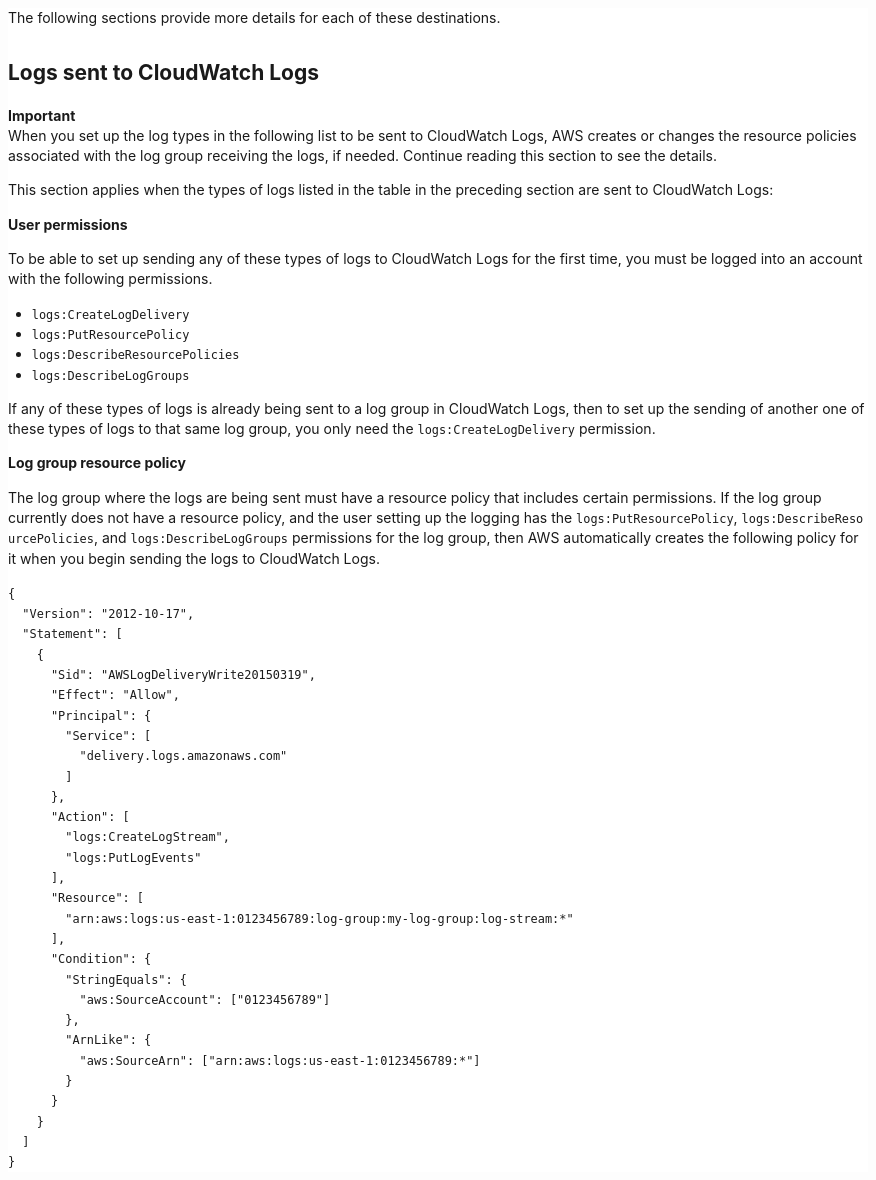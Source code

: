 The following sections provide more details for each of these destinations\.

## Logs sent to CloudWatch Logs<a name="AWS-logs-infrastructure-CWL"></a>

**Important**  
When you set up the log types in the following list to be sent to CloudWatch Logs, AWS creates or changes the resource policies associated with the log group receiving the logs, if needed\. Continue reading this section to see the details\.

This section applies when the types of logs listed in the table in the preceding section are sent to CloudWatch Logs:

**User permissions**

To be able to set up sending any of these types of logs to CloudWatch Logs for the first time, you must be logged into an account with the following permissions\.
+ `logs:CreateLogDelivery`
+ `logs:PutResourcePolicy`
+ `logs:DescribeResourcePolicies`
+ `logs:DescribeLogGroups`

If any of these types of logs is already being sent to a log group in CloudWatch Logs, then to set up the sending of another one of these types of logs to that same log group, you only need the `logs:CreateLogDelivery` permission\.

**Log group resource policy**

The log group where the logs are being sent must have a resource policy that includes certain permissions\. If the log group currently does not have a resource policy, and the user setting up the logging has the `logs:PutResourcePolicy`, `logs:DescribeResourcePolicies`, and `logs:DescribeLogGroups` permissions for the log group, then AWS automatically creates the following policy for it when you begin sending the logs to CloudWatch Logs\.

```
{
  "Version": "2012-10-17",
  "Statement": [
    {
      "Sid": "AWSLogDeliveryWrite20150319",
      "Effect": "Allow",
      "Principal": {
        "Service": [
          "delivery.logs.amazonaws.com"
        ]
      },
      "Action": [
        "logs:CreateLogStream",
        "logs:PutLogEvents"
      ],
      "Resource": [
        "arn:aws:logs:us-east-1:0123456789:log-group:my-log-group:log-stream:*"
      ],
      "Condition": {
        "StringEquals": {
          "aws:SourceAccount": ["0123456789"]
        },
        "ArnLike": {
          "aws:SourceArn": ["arn:aws:logs:us-east-1:0123456789:*"]
        }
      }
    }
  ]
}
```
